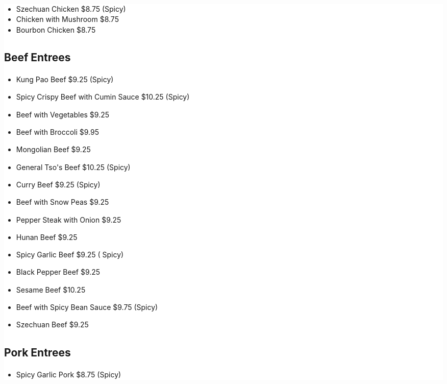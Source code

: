 * Szechuan Chicken
 $8.75
 (Spicy)
* Chicken with Mushroom
 $8.75
* Bourbon Chicken
 $8.75

## Beef Entrees
* Kung Pao Beef
 $9.25
 (Spicy)

* Spicy Crispy Beef with Cumin Sauce 
$10.25 (Spicy)
* Beef with Vegetables
 $9.25
* Beef with Broccoli
 $9.95
* Mongolian Beef
 $9.25
* General Tso's Beef 
$10.25
 (Spicy)
* Curry Beef
 $9.25 
(Spicy)
* Beef with Snow Peas
 $9.25
* Pepper Steak with Onion
 $9.25
* Hunan Beef
 $9.25
* Spicy Garlic Beef 
$9.25 (
Spicy)
* Black Pepper Beef 
$9.25
* Sesame Beef
 $10.25
* Beef with Spicy Bean Sauce
 $9.75
 (Spicy)
* Szechuan Beef 
$9.25

## Pork Entrees
* Spicy Garlic Pork
$8.75
(Spicy)
